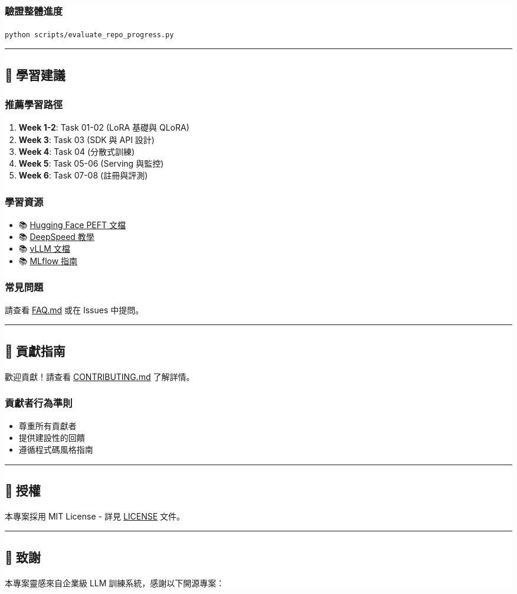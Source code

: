 ### 驗證整體進度

```bash
python scripts/evaluate_repo_progress.py
```

---

## 📖 學習建議

### 推薦學習路徑

1. **Week 1-2**: Task 01-02 (LoRA 基礎與 QLoRA)
2. **Week 3**: Task 03 (SDK 與 API 設計)
3. **Week 4**: Task 04 (分散式訓練)
4. **Week 5**: Task 05-06 (Serving 與監控)
5. **Week 6**: Task 07-08 (註冊與評測)

### 學習資源

- 📚 [Hugging Face PEFT 文檔](https://huggingface.co/docs/peft)
- 📚 [DeepSpeed 教學](https://www.deepspeed.ai/)
- 📚 [vLLM 文檔](https://docs.vllm.ai/)
- 📚 [MLflow 指南](https://mlflow.org/docs/latest/index.html)

### 常見問題

請查看 [FAQ.md](docs/FAQ.md) 或在 Issues 中提問。

---

## 🤝 貢獻指南

歡迎貢獻！請查看 [CONTRIBUTING.md](CONTRIBUTING.md) 了解詳情。

### 貢獻者行為準則

- 尊重所有貢獻者
- 提供建設性的回饋
- 遵循程式碼風格指南

---

## 📄 授權

本專案採用 MIT License - 詳見 [LICENSE](LICENSE) 文件。

---

## 🙏 致謝

本專案靈感來自企業級 LLM 訓練系統，感謝以下開源專案：
